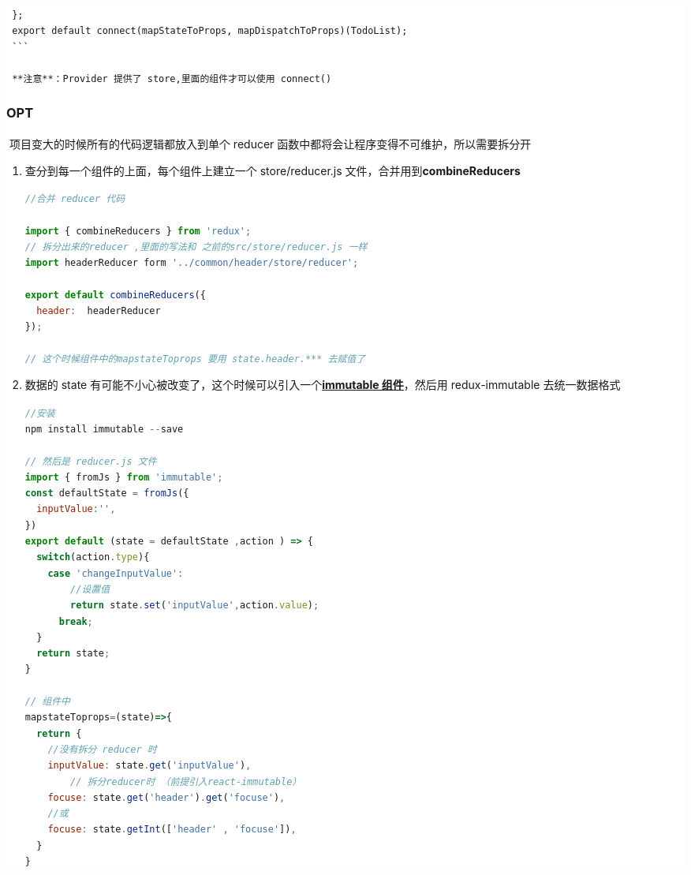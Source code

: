     };
     export default connect(mapStateToProps, mapDispatchToProps)(TodoList);
     ```

     **注意**：Provider 提供了 store,里面的组件才可以使用 connect()

### OPT

​ 项目变大的时候所有的代码逻辑都放入到单个 reducer 函数中都将会让程序变得不可维护，所以需要拆分开

1.  查分到每一个组件的上面，每个组件上建立一个 store/reducer.js 文件，合并用到**combineReducers**

    ```js
    //合并 reducer 代码

    import { combineReducers } from 'redux';
    // 拆分出来的reducer ,里面的写法和 之前的src/store/reducer.js 一样
    import headerReducer form '../common/header/store/reducer';

    export default combineReducers({
      header:  headerReducer
    });

    // 这个时候组件中的mapstateToprops 要用 state.header.*** 去赋值了
    ```

2.  数据的 state 有可能不小心被改变了，这个时候可以引入一个<a href="https://immutable-js.github.io/immutable-js/">**immutable 组件**</a>，然后用 redux-immutable 去统一数据格式

    ```js
    //安装
    npm install immutable --save

    // 然后是 reducer.js 文件
    import { fromJs } from 'immutable';
    const defaultState = fromJs({
      inputValue:'',
    })
    export default (state = defaultState ,action ) => {
      switch(action.type){
        case 'changeInputValue':
          	//设置值
          	return state.set('inputValue',action.value);
          break;
      }
      return state;
    }

    // 组件中
    mapstateToprops=(state)=>{
      return {
      	//没有拆分 reducer 时
        inputValue: state.get('inputValue'),
    		// 拆分reducer时 （前提引入react-immutable）
        focuse: state.get('header').get('focuse'),
        //或
        focuse: state.getInt(['header' , 'focuse']),
      }
    }
